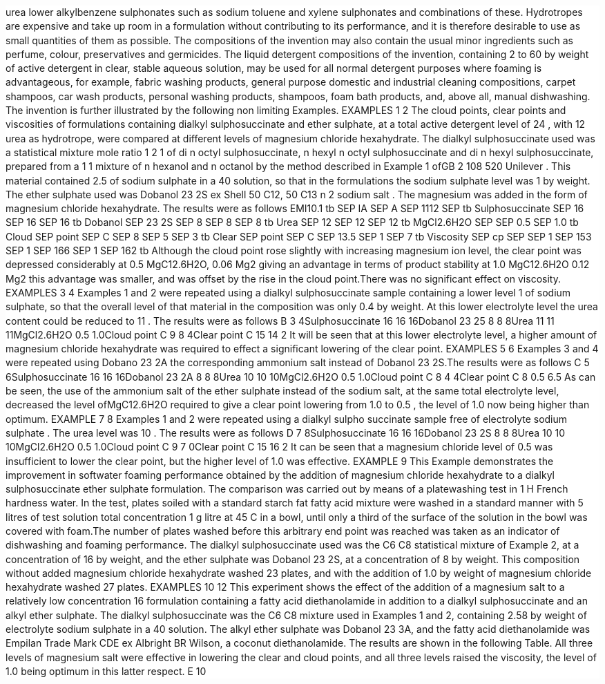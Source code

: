 urea lower alkylbenzene sulphonates such as sodium toluene and xylene sulphonates and combinations of these. Hydrotropes are expensive and take up room in a formulation without contributing to its performance, and it is therefore desirable to use as small quantities of them as possible. The compositions of the invention may also contain the usual minor ingredients such as perfume, colour, preservatives and germicides. The liquid detergent compositions of the invention, containing 2 to 60 by weight of active detergent in clear, stable aqueous solution, may be used for all normal detergent purposes where foaming is advantageous, for example, fabric washing products, general purpose domestic and industrial cleaning compositions, carpet shampoos, car wash products, personal washing products, shampoos, foam bath products, and, above all, manual dishwashing. The invention is further illustrated by the following non limiting Examples. EXAMPLES 1 2 The cloud points, clear points and viscosities of formulations containing dialkyl sulphosuccinate and ether sulphate, at a total active detergent level of 24 , with 12 urea as hydrotrope, were compared at different levels of magnesium chloride hexahydrate. The dialkyl sulphosuccinate used was a statistical mixture mole ratio 1 2 1 of di n octyl sulphosuccinate, n hexyl n octyl sulphosuccinate and di n hexyl sulphosuccinate, prepared from a 1 1 mixture of n hexanol and n octanol by the method described in Example 1 ofGB 2 108 520 Unilever . This material contained 2.5 of sodium sulphate in a 40 solution, so that in the formulations the sodium sulphate level was 1 by weight. The ether sulphate used was Dobanol 23 2S ex Shell 50 C12, 50 C13 n 2 sodium salt . The magnesium was added in the form of magnesium chloride hexahydrate. The results were as follows EMI10.1 tb SEP IA SEP A SEP 1112 SEP tb Sulphosuccinate SEP 16 SEP 16 SEP 16 tb Dobanol SEP 23 2S SEP 8 SEP 8 SEP 8 tb Urea SEP 12 SEP 12 SEP 12 tb MgCl2.6H2O SEP SEP 0.5 SEP 1.0 tb Cloud SEP point SEP C SEP 8 SEP 5 SEP 3 tb Clear SEP point SEP C SEP 13.5 SEP 1 SEP 7 tb Viscosity SEP cp SEP SEP 1 SEP 153 SEP 1 SEP 166 SEP 1 SEP 162 tb Although the cloud point rose slightly with increasing magnesium ion level, the clear point was depressed considerably at 0.5 MgC12.6H2O, 0.06 Mg2 giving an advantage in terms of product stability at 1.0 MgC12.6H2O 0.12 Mg2 this advantage was smaller, and was offset by the rise in the cloud point.There was no significant effect on viscosity. EXAMPLES 3 4 Examples 1 and 2 were repeated using a dialkyl sulphosuccinate sample containing a lower level 1 of sodium sulphate, so that the overall level of that material in the composition was only 0.4 by weight. At this lower electrolyte level the urea content could be reduced to 11 . The results were as follows B 3 4Sulphosuccinate 16 16 16Dobanol 23 25 8 8 8Urea 11 11 11MgCl2.6H2O 0.5 1.0Cloud point C 9 8 4Clear point C 15 14 2 It will be seen that at this lower electrolyte level, a higher amount of magnesium chloride hexahydrate was required to effect a significant lowering of the clear point. EXAMPLES 5 6 Examples 3 and 4 were repeated using Dobano 23 2A the corresponding ammonium salt instead of Dobanol 23 2S.The results were as follows C 5 6Sulphosuccinate 16 16 16Dobanol 23 2A 8 8 8Urea 10 10 10MgCl2.6H2O 0.5 1.0Cloud point C 8 4 4Clear point C 8 0.5 6.5 As can be seen, the use of the ammonium salt of the ether sulphate instead of the sodium salt, at the same total electrolyte level, decreased the level ofMgC12.6H2O required to give a clear point lowering from 1.0 to 0.5 , the level of 1.0 now being higher than optimum. EXAMPLE 7 8 Examples 1 and 2 were repeated using a dialkyl sulpho succinate sample free of electrolyte sodium sulphate . The urea level was 10 . The results were as follows D 7 8Sulphosuccinate 16 16 16Dobanol 23 2S 8 8 8Urea 10 10 10MgCl2.6H2O 0.5 1.0Cloud point C 9 7 0Clear point C 15 16 2 It can be seen that a magnesium chloride level of 0.5 was insufficient to lower the clear point, but the higher level of 1.0 was effective. EXAMPLE 9 This Example demonstrates the improvement in softwater foaming performance obtained by the addition of magnesium chloride hexahydrate to a dialkyl sulphosuccinate ether sulphate formulation. The comparison was carried out by means of a platewashing test in 1 H French hardness water. In the test, plates soiled with a standard starch fat fatty acid mixture were washed in a standard manner with 5 litres of test solution total concentration 1 g litre at 45 C in a bowl, until only a third of the surface of the solution in the bowl was covered with foam.The number of plates washed before this arbitrary end point was reached was taken as an indicator of dishwashing and foaming performance. The dialkyl sulphosuccinate used was the C6 C8 statistical mixture of Example 2, at a concentration of 16 by weight, and the ether sulphate was Dobanol 23 2S, at a concentration of 8 by weight. This composition without added magnesium chloride hexahydrate washed 23 plates, and with the addition of 1.0 by weight of magnesium chloride hexahydrate washed 27 plates. EXAMPLES 10 12 This experiment shows the effect of the addition of a magnesium salt to a relatively low concentration 16 formulation containing a fatty acid diethanolamide in addition to a dialkyl sulphosuccinate and an alkyl ether sulphate. The dialkyl sulphosuccinate was the C6 C8 mixture used in Examples 1 and 2, containing 2.58 by weight of electrolyte sodium sulphate in a 40 solution. The alkyl ether sulphate was Dobanol 23 3A, and the fatty acid diethanolamide was Empilan Trade Mark CDE ex Albright BR Wilson, a coconut diethanolamide. The results are shown in the following Table. All three levels of magnesium salt were effective in lowering the clear and cloud points, and all three levels raised the viscosity, the level of 1.0 being optimum in this latter respect. E 10